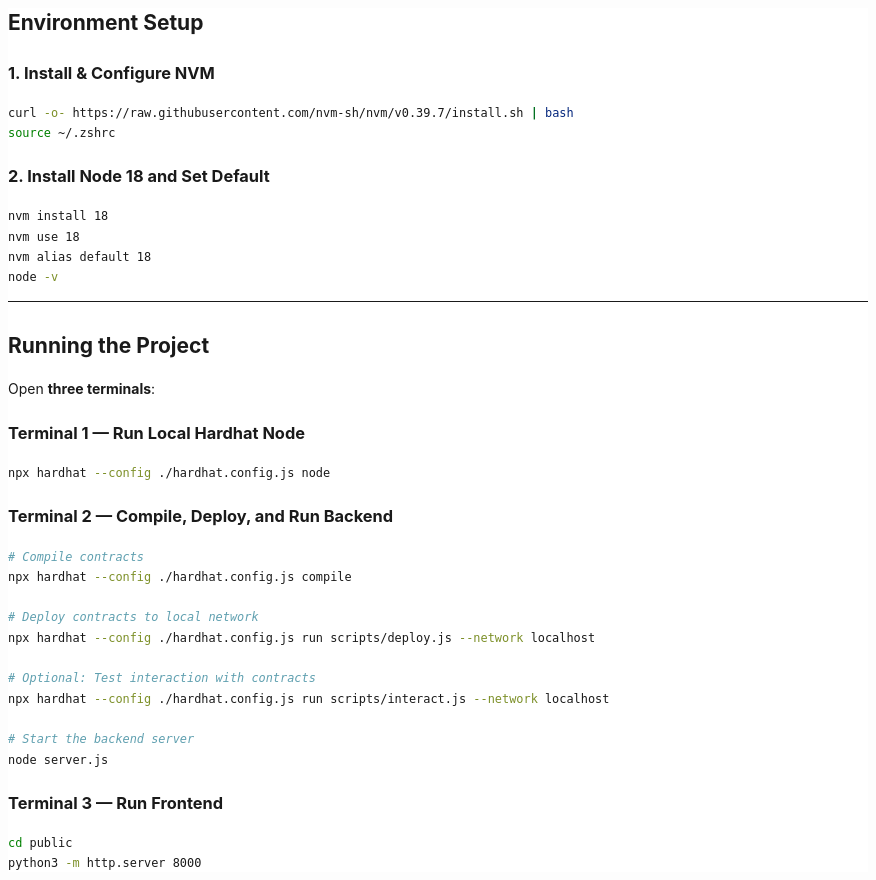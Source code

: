 
## Environment Setup

### 1. Install & Configure NVM

```bash
curl -o- https://raw.githubusercontent.com/nvm-sh/nvm/v0.39.7/install.sh | bash
source ~/.zshrc
```

### 2. Install Node 18 and Set Default

```bash
nvm install 18
nvm use 18
nvm alias default 18
node -v
```

---

## Running the Project

Open **three terminals**:

### Terminal 1 — Run Local Hardhat Node

```bash
npx hardhat --config ./hardhat.config.js node
```

### Terminal 2 — Compile, Deploy, and Run Backend

```bash
# Compile contracts
npx hardhat --config ./hardhat.config.js compile

# Deploy contracts to local network
npx hardhat --config ./hardhat.config.js run scripts/deploy.js --network localhost

# Optional: Test interaction with contracts
npx hardhat --config ./hardhat.config.js run scripts/interact.js --network localhost

# Start the backend server
node server.js
```

### Terminal 3 — Run Frontend

```bash
cd public
python3 -m http.server 8000
```
